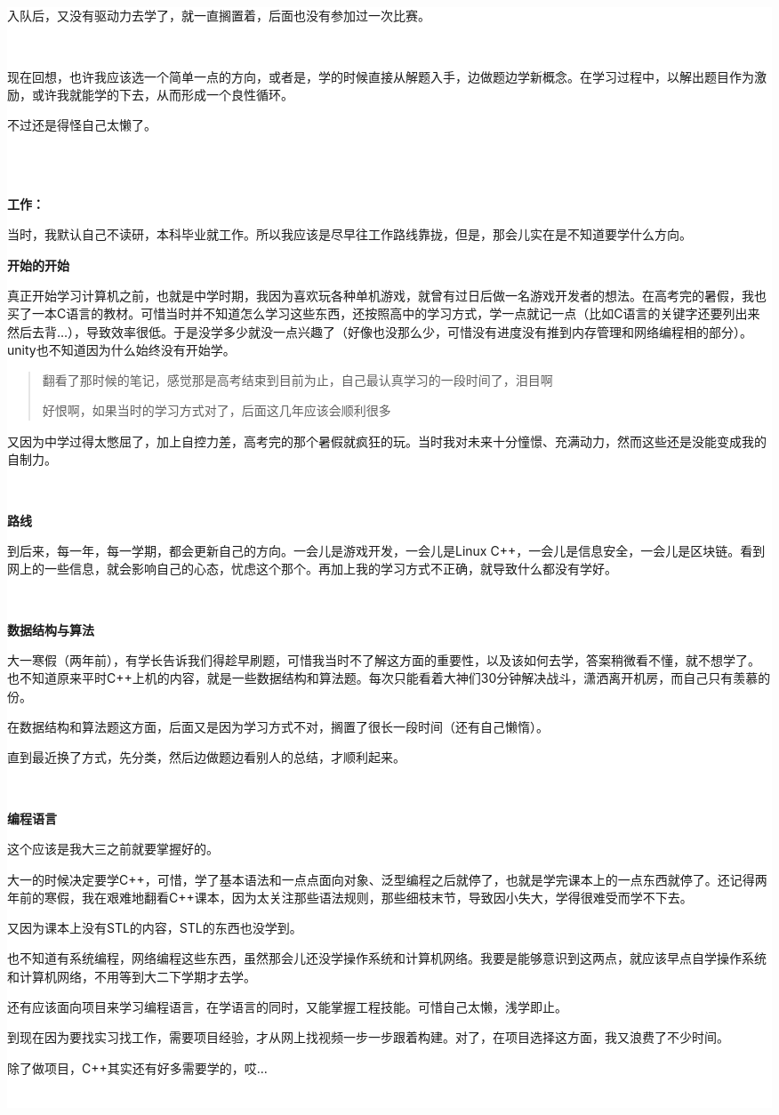 入队后，又没有驱动力去学了，就一直搁置着，后面也没有参加过一次比赛。

<br>

现在回想，也许我应该选一个简单一点的方向，或者是，学的时候直接从解题入手，边做题边学新概念。在学习过程中，以解出题目作为激励，或许我就能学的下去，从而形成一个良性循环。

不过还是得怪自己太懒了。

<br><br>

**工作：**

当时，我默认自己不读研，本科毕业就工作。所以我应该是尽早往工作路线靠拢，但是，那会儿实在是不知道要学什么方向。

**开始的开始**

真正开始学习计算机之前，也就是中学时期，我因为喜欢玩各种单机游戏，就曾有过日后做一名游戏开发者的想法。在高考完的暑假，我也买了一本C语言的教材。可惜当时并不知道怎么学习这些东西，还按照高中的学习方式，学一点就记一点（比如C语言的关键字还要列出来然后去背...），导致效率很低。于是没学多少就没一点兴趣了（好像也没那么少，可惜没有进度没有推到内存管理和网络编程相的部分）。unity也不知道因为什么始终没有开始学。

> 翻看了那时候的笔记，感觉那是高考结束到目前为止，自己最认真学习的一段时间了，泪目啊
>
> 好恨啊，如果当时的学习方式对了，后面这几年应该会顺利很多

又因为中学过得太憋屈了，加上自控力差，高考完的那个暑假就疯狂的玩。当时我对未来十分憧憬、充满动力，然而这些还是没能变成我的自制力。

<br>

**路线**

到后来，每一年，每一学期，都会更新自己的方向。一会儿是游戏开发，一会儿是Linux C++，一会儿是信息安全，一会儿是区块链。看到网上的一些信息，就会影响自己的心态，忧虑这个那个。再加上我的学习方式不正确，就导致什么都没有学好。

<br>

**数据结构与算法**

大一寒假（两年前），有学长告诉我们得趁早刷题，可惜我当时不了解这方面的重要性，以及该如何去学，答案稍微看不懂，就不想学了。也不知道原来平时C++上机的内容，就是一些数据结构和算法题。每次只能看着大神们30分钟解决战斗，潇洒离开机房，而自己只有羡慕的份。

在数据结构和算法题这方面，后面又是因为学习方式不对，搁置了很长一段时间（还有自己懒惰）。

直到最近换了方式，先分类，然后边做题边看别人的总结，才顺利起来。

<br>

**编程语言**

这个应该是我大三之前就要掌握好的。

大一的时候决定要学C++，可惜，学了基本语法和一点点面向对象、泛型编程之后就停了，也就是学完课本上的一点东西就停了。还记得两年前的寒假，我在艰难地翻看C++课本，因为太关注那些语法规则，那些细枝末节，导致因小失大，学得很难受而学不下去。

又因为课本上没有STL的内容，STL的东西也没学到。

也不知道有系统编程，网络编程这些东西，虽然那会儿还没学操作系统和计算机网络。我要是能够意识到这两点，就应该早点自学操作系统和计算机网络，不用等到大二下学期才去学。

还有应该面向项目来学习编程语言，在学语言的同时，又能掌握工程技能。可惜自己太懒，浅学即止。

到现在因为要找实习找工作，需要项目经验，才从网上找视频一步一步跟着构建。对了，在项目选择这方面，我又浪费了不少时间。

除了做项目，C++其实还有好多需要学的，哎...

<br>
